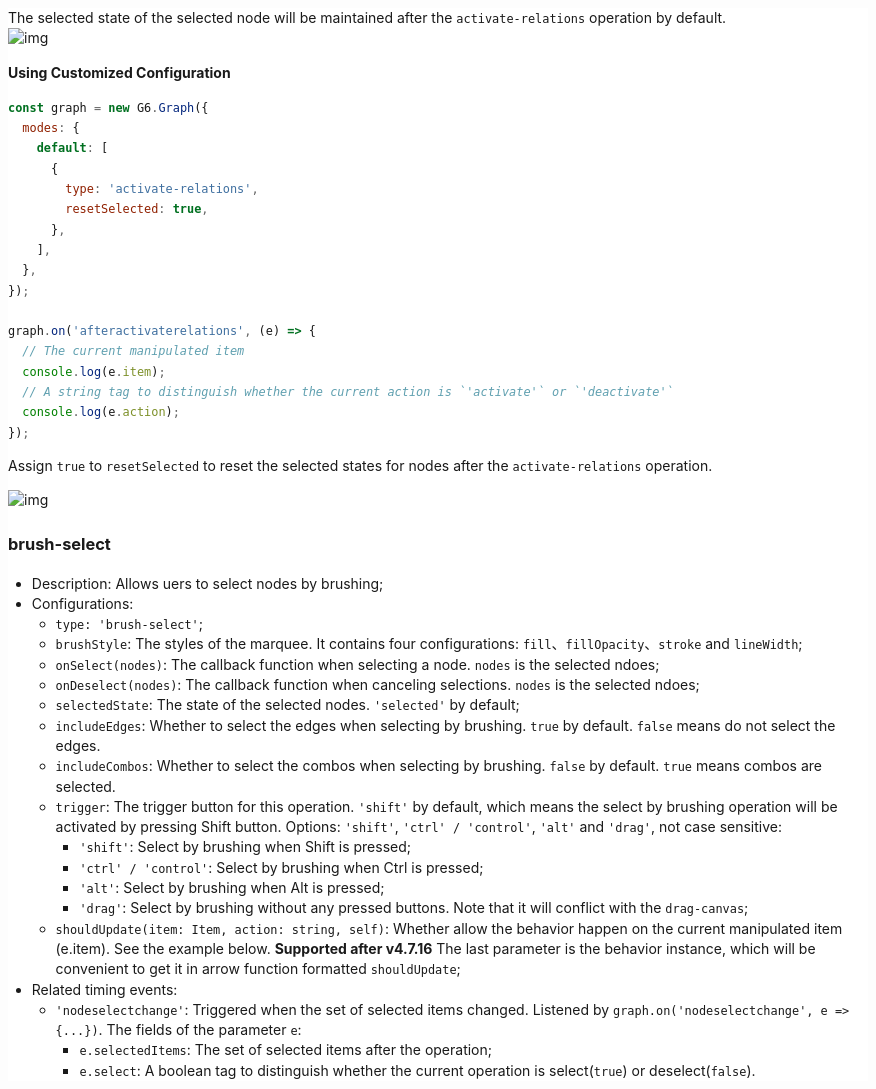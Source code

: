 The selected state of the selected node will be maintained after the `activate-relations` operation by default.<br /><img src='https://gw.alipayobjects.com/mdn/rms_f8c6a0/afts/img/A*bG31RqbM4JMAAAAAAAAAAABkARQnAQ' width=400 alt='img'/>

**Using Customized Configuration**

```javascript
const graph = new G6.Graph({
  modes: {
    default: [
      {
        type: 'activate-relations',
        resetSelected: true,
      },
    ],
  },
});

graph.on('afteractivaterelations', (e) => {
  // The current manipulated item
  console.log(e.item);
  // A string tag to distinguish whether the current action is `'activate'` or `'deactivate'`
  console.log(e.action);
});
```

Assign `true` to `resetSelected` to reset the selected states for nodes after the `activate-relations` operation.

<img src='https://gw.alipayobjects.com/mdn/rms_f8c6a0/afts/img/A*VQDrT5Qpq_sAAAAAAAAAAABkARQnAQ' width=400 alt='img'/>

### brush-select

- Description: Allows uers to select nodes by brushing;
- Configurations:
  - `type: 'brush-select'`;
  - `brushStyle`: The styles of the marquee. It contains four configurations: `fill`、`fillOpacity`、`stroke` and `lineWidth`;
  - `onSelect(nodes)`: The callback function when selecting a node. `nodes` is the selected ndoes;
  - `onDeselect(nodes)`: The callback function when canceling selections. `nodes` is the selected ndoes;
  - `selectedState`: The state of the selected nodes. `'selected'` by default;
  - `includeEdges`: Whether to select the edges when selecting by brushing. `true` by default. `false` means do not select the edges.
  - `includeCombos`: Whether to select the combos when selecting by brushing. `false` by default. `true` means combos are selected.
  - `trigger`: The trigger button for this operation. `'shift'` by default, which means the select by brushing operation will be activated by pressing Shift button. Options: `'shift'`, `'ctrl' / 'control'`, `'alt'` and `'drag'`, not case sensitive:
    - `'shift'`: Select by brushing when Shift is pressed;
    - `'ctrl' / 'control'`: Select by brushing when Ctrl is pressed;
    - `'alt'`: Select by brushing when Alt is pressed;
    - `'drag'`: Select by brushing without any pressed buttons. Note that it will conflict with the `drag-canvas`;
  - `shouldUpdate(item: Item, action: string, self)`: Whether allow the behavior happen on the current manipulated item (e.item). See the example below. **Supported after v4.7.16** The last parameter is the behavior instance, which will be convenient to get it in arrow function formatted `shouldUpdate`;
- Related timing events:
  - `'nodeselectchange'`: Triggered when the set of selected items changed. Listened by `graph.on('nodeselectchange', e => {...})`. The fields of the parameter `e`:
    - `e.selectedItems`: The set of selected items after the operation;
    - `e.select`: A boolean tag to distinguish whether the current operation is select(`true`) or deselect(`false`).
